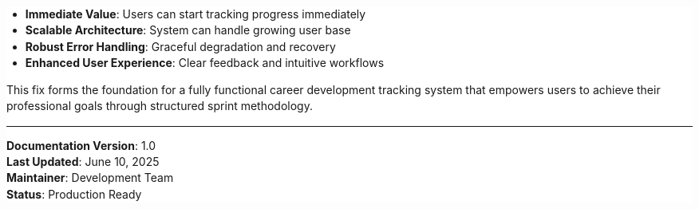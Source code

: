 - **Immediate Value**: Users can start tracking progress immediately
- **Scalable Architecture**: System can handle growing user base
- **Robust Error Handling**: Graceful degradation and recovery
- **Enhanced User Experience**: Clear feedback and intuitive workflows

This fix forms the foundation for a fully functional career development tracking system that empowers users to achieve their professional goals through structured sprint methodology.

---

**Documentation Version**: 1.0  
**Last Updated**: June 10, 2025  
**Maintainer**: Development Team  
**Status**: Production Ready
